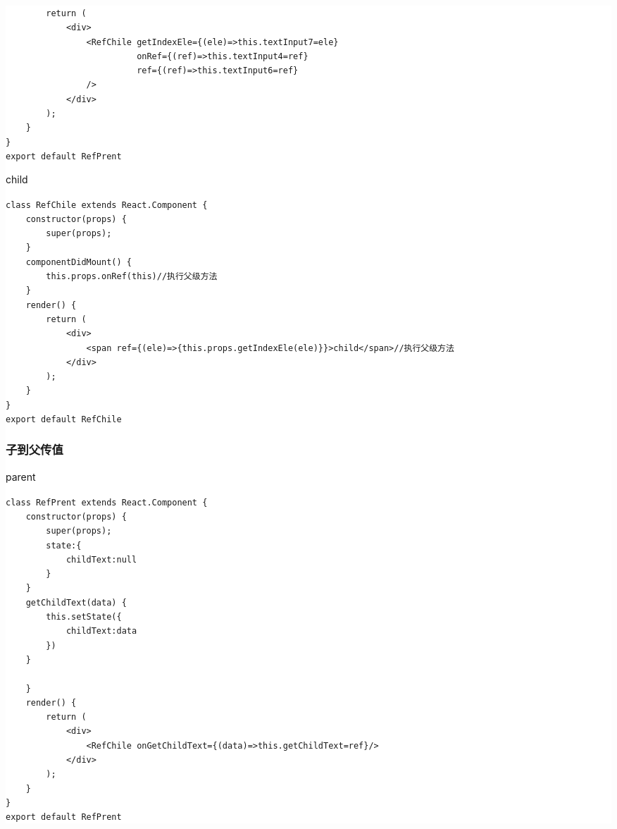 ```react
        return (
            <div>
                <RefChile getIndexEle={(ele)=>this.textInput7=ele}
                          onRef={(ref)=>this.textInput4=ref}
                          ref={(ref)=>this.textInput6=ref}
                />
            </div>
        );
    }
}
export default RefPrent
```

child

```react
class RefChile extends React.Component {
    constructor(props) {
        super(props);
    }
    componentDidMount() {
        this.props.onRef(this)//执行父级方法
    }
    render() {
        return (
            <div>
                <span ref={(ele)=>{this.props.getIndexEle(ele)}}>child</span>//执行父级方法
            </div>
        );
    }
}
export default RefChile
```



### 子到父传值

parent

```react
class RefPrent extends React.Component {
    constructor(props) {
        super(props);
        state:{
            childText:null
        }
    }
    getChildText(data) {
        this.setState({
            childText:data
        })
    }

    }
    render() {
        return (
            <div>
                <RefChile onGetChildText={(data)=>this.getChildText=ref}/>
            </div>
        );
    }
}
export default RefPrent
```
